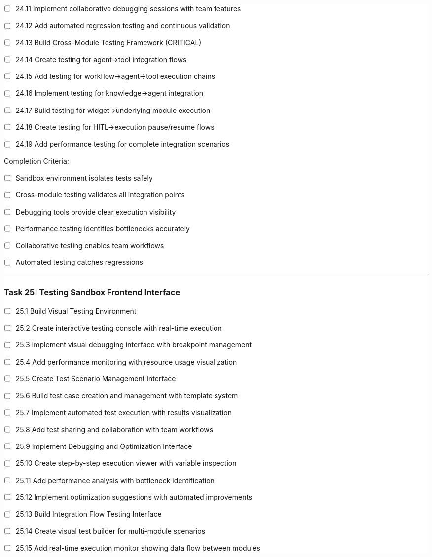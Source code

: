 - [ ] 24.11 Implement collaborative debugging sessions with team features

- [ ] 24.12 Add automated regression testing and continuous validation

- [ ] 24.13 Build Cross-Module Testing Framework (CRITICAL)

- [ ] 24.14 Create testing for agent→tool integration flows

- [ ] 24.15 Add testing for workflow→agent→tool execution chains

- [ ] 24.16 Implement testing for knowledge→agent integration

- [ ] 24.17 Build testing for widget→underlying module execution

- [ ] 24.18 Create testing for HITL→execution pause/resume flows

- [ ] 24.19 Add performance testing for complete integration scenarios

Completion Criteria:

- [ ] Sandbox environment isolates tests safely

- [ ] Cross-module testing validates all integration points

- [ ] Debugging tools provide clear execution visibility

- [ ] Performance testing identifies bottlenecks accurately

- [ ] Collaborative testing enables team workflows

- [ ] Automated testing catches regressions

---

### Task 25: Testing Sandbox Frontend Interface

- [ ] 25.1 Build Visual Testing Environment

- [ ] 25.2 Create interactive testing console with real-time execution

- [ ] 25.3 Implement visual debugging interface with breakpoint management

- [ ] 25.4 Add performance monitoring with resource usage visualization

- [ ] 25.5 Create Test Scenario Management Interface

- [ ] 25.6 Build test case creation and management with template system

- [ ] 25.7 Implement automated test execution with results visualization

- [ ] 25.8 Add test sharing and collaboration with team workflows

- [ ] 25.9 Implement Debugging and Optimization Interface

- [ ] 25.10 Create step-by-step execution viewer with variable inspection

- [ ] 25.11 Add performance analysis with bottleneck identification

- [ ] 25.12 Implement optimization suggestions with automated improvements

- [ ] 25.13 Build Integration Flow Testing Interface

- [ ] 25.14 Create visual test builder for multi-module scenarios

- [ ] 25.15 Add real-time execution monitor showing data flow between modules
